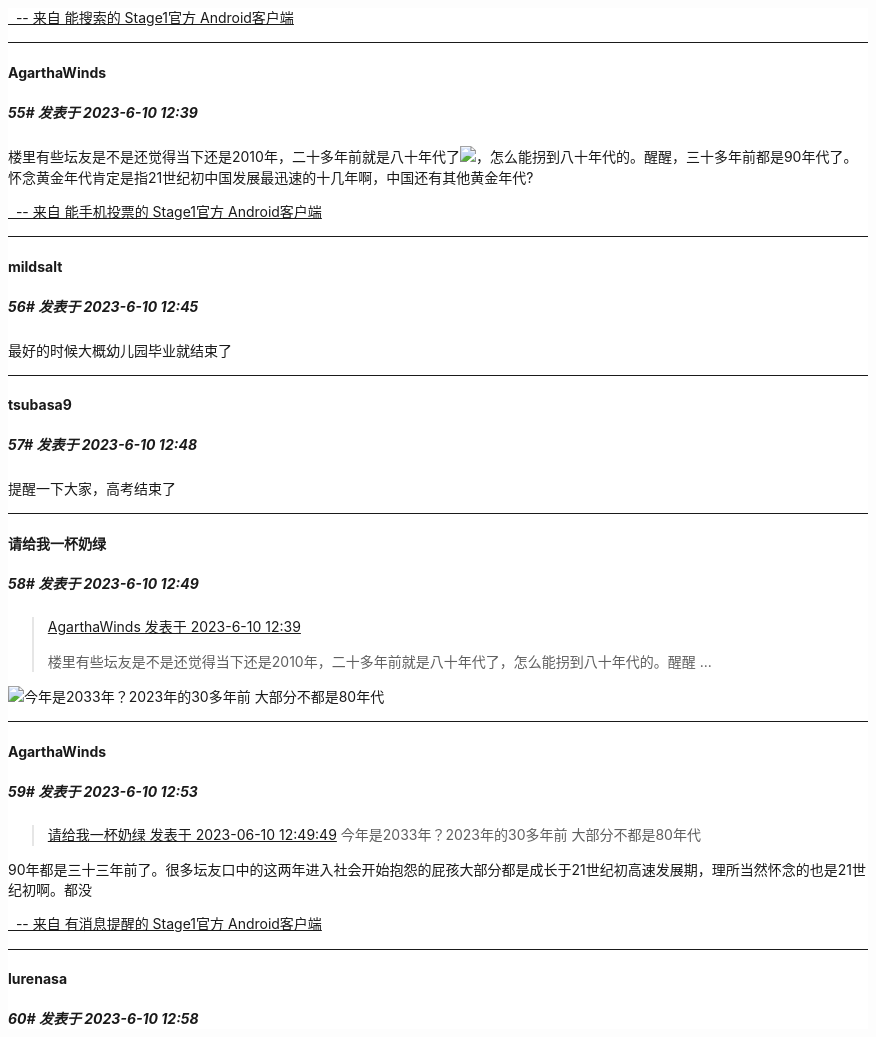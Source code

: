 [  -- 来自 能搜索的 Stage1官方 Android客户端](https://www.coolapk.com/apk/140634)

*****

####  AgarthaWinds  
##### 55#       发表于 2023-6-10 12:39

楼里有些坛友是不是还觉得当下还是2010年，二十多年前就是八十年代了<img src="https://static.saraba1st.com/image/smiley/face2017/001.png" referrerpolicy="no-referrer">，怎么能拐到八十年代的。醒醒，三十多年前都是90年代了。
怀念黄金年代肯定是指21世纪初中国发展最迅速的十几年啊，中国还有其他黄金年代?

[  -- 来自 能手机投票的 Stage1官方 Android客户端](https://www.coolapk.com/apk/140634)

*****

####  mildsalt  
##### 56#       发表于 2023-6-10 12:45

最好的时候大概幼儿园毕业就结束了

*****

####  tsubasa9  
##### 57#       发表于 2023-6-10 12:48

提醒一下大家，高考结束了

*****

####  请给我一杯奶绿  
##### 58#       发表于 2023-6-10 12:49

<blockquote><a href="httphttps://bbs.saraba1st.com/2b/forum.php?mod=redirect&amp;goto=findpost&amp;pid=61215731&amp;ptid=2139302" target="_blank">AgarthaWinds 发表于 2023-6-10 12:39</a>

楼里有些坛友是不是还觉得当下还是2010年，二十多年前就是八十年代了，怎么能拐到八十年代的。醒醒 ...</blockquote>

<img src="https://static.saraba1st.com/image/smiley/face2017/047.png" referrerpolicy="no-referrer">今年是2033年？2023年的30多年前 大部分不都是80年代

*****

####  AgarthaWinds  
##### 59#       发表于 2023-6-10 12:53

<blockquote><a href="httphttps://bbs.saraba1st.com/2b/forum.php?mod=redirect&amp;goto=findpost&amp;pid=61215841&amp;ptid=2139302" target="_blank">请给我一杯奶绿 发表于 2023-06-10 12:49:49</a>
今年是2033年？2023年的30多年前 大部分不都是80年代</blockquote>90年都是三十三年前了。很多坛友口中的这两年进入社会开始抱怨的屁孩大部分都是成长于21世纪初高速发展期，理所当然怀念的也是21世纪初啊。都没

[  -- 来自 有消息提醒的 Stage1官方 Android客户端](https://www.coolapk.com/apk/140634)

*****

####  lurenasa  
##### 60#       发表于 2023-6-10 12:58
